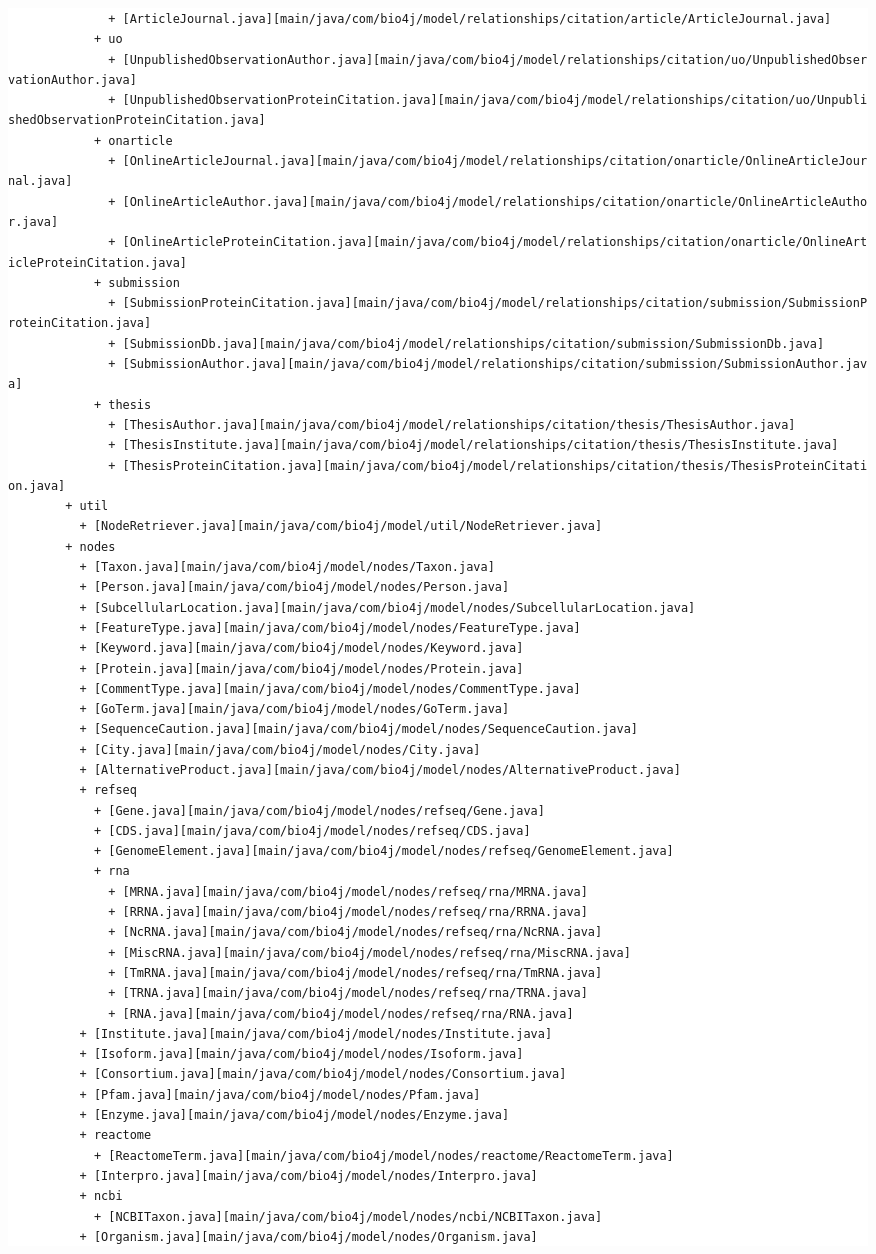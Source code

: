                  + [ArticleJournal.java][main/java/com/bio4j/model/relationships/citation/article/ArticleJournal.java]
                + uo
                  + [UnpublishedObservationAuthor.java][main/java/com/bio4j/model/relationships/citation/uo/UnpublishedObservationAuthor.java]
                  + [UnpublishedObservationProteinCitation.java][main/java/com/bio4j/model/relationships/citation/uo/UnpublishedObservationProteinCitation.java]
                + onarticle
                  + [OnlineArticleJournal.java][main/java/com/bio4j/model/relationships/citation/onarticle/OnlineArticleJournal.java]
                  + [OnlineArticleAuthor.java][main/java/com/bio4j/model/relationships/citation/onarticle/OnlineArticleAuthor.java]
                  + [OnlineArticleProteinCitation.java][main/java/com/bio4j/model/relationships/citation/onarticle/OnlineArticleProteinCitation.java]
                + submission
                  + [SubmissionProteinCitation.java][main/java/com/bio4j/model/relationships/citation/submission/SubmissionProteinCitation.java]
                  + [SubmissionDb.java][main/java/com/bio4j/model/relationships/citation/submission/SubmissionDb.java]
                  + [SubmissionAuthor.java][main/java/com/bio4j/model/relationships/citation/submission/SubmissionAuthor.java]
                + thesis
                  + [ThesisAuthor.java][main/java/com/bio4j/model/relationships/citation/thesis/ThesisAuthor.java]
                  + [ThesisInstitute.java][main/java/com/bio4j/model/relationships/citation/thesis/ThesisInstitute.java]
                  + [ThesisProteinCitation.java][main/java/com/bio4j/model/relationships/citation/thesis/ThesisProteinCitation.java]
            + util
              + [NodeRetriever.java][main/java/com/bio4j/model/util/NodeRetriever.java]
            + nodes
              + [Taxon.java][main/java/com/bio4j/model/nodes/Taxon.java]
              + [Person.java][main/java/com/bio4j/model/nodes/Person.java]
              + [SubcellularLocation.java][main/java/com/bio4j/model/nodes/SubcellularLocation.java]
              + [FeatureType.java][main/java/com/bio4j/model/nodes/FeatureType.java]
              + [Keyword.java][main/java/com/bio4j/model/nodes/Keyword.java]
              + [Protein.java][main/java/com/bio4j/model/nodes/Protein.java]
              + [CommentType.java][main/java/com/bio4j/model/nodes/CommentType.java]
              + [GoTerm.java][main/java/com/bio4j/model/nodes/GoTerm.java]
              + [SequenceCaution.java][main/java/com/bio4j/model/nodes/SequenceCaution.java]
              + [City.java][main/java/com/bio4j/model/nodes/City.java]
              + [AlternativeProduct.java][main/java/com/bio4j/model/nodes/AlternativeProduct.java]
              + refseq
                + [Gene.java][main/java/com/bio4j/model/nodes/refseq/Gene.java]
                + [CDS.java][main/java/com/bio4j/model/nodes/refseq/CDS.java]
                + [GenomeElement.java][main/java/com/bio4j/model/nodes/refseq/GenomeElement.java]
                + rna
                  + [MRNA.java][main/java/com/bio4j/model/nodes/refseq/rna/MRNA.java]
                  + [RRNA.java][main/java/com/bio4j/model/nodes/refseq/rna/RRNA.java]
                  + [NcRNA.java][main/java/com/bio4j/model/nodes/refseq/rna/NcRNA.java]
                  + [MiscRNA.java][main/java/com/bio4j/model/nodes/refseq/rna/MiscRNA.java]
                  + [TmRNA.java][main/java/com/bio4j/model/nodes/refseq/rna/TmRNA.java]
                  + [TRNA.java][main/java/com/bio4j/model/nodes/refseq/rna/TRNA.java]
                  + [RNA.java][main/java/com/bio4j/model/nodes/refseq/rna/RNA.java]
              + [Institute.java][main/java/com/bio4j/model/nodes/Institute.java]
              + [Isoform.java][main/java/com/bio4j/model/nodes/Isoform.java]
              + [Consortium.java][main/java/com/bio4j/model/nodes/Consortium.java]
              + [Pfam.java][main/java/com/bio4j/model/nodes/Pfam.java]
              + [Enzyme.java][main/java/com/bio4j/model/nodes/Enzyme.java]
              + reactome
                + [ReactomeTerm.java][main/java/com/bio4j/model/nodes/reactome/ReactomeTerm.java]
              + [Interpro.java][main/java/com/bio4j/model/nodes/Interpro.java]
              + ncbi
                + [NCBITaxon.java][main/java/com/bio4j/model/nodes/ncbi/NCBITaxon.java]
              + [Organism.java][main/java/com/bio4j/model/nodes/Organism.java]

[main/java/com/bio4j/model/Relationship.java]: ../../../Relationship.java.md
[main/java/com/bio4j/model/Node.java]: ../../../Node.java.md
[main/java/com/bio4j/model/enums/UniprotDBXref.java]: ../../../enums/UniprotDBXref.java.md
[main/java/com/bio4j/model/relationships/uniref/UniRef100Member.java]: ../../uniref/UniRef100Member.java.md
[main/java/com/bio4j/model/relationships/uniref/Uniref50Member.java]: ../../uniref/Uniref50Member.java.md
[main/java/com/bio4j/model/relationships/uniref/UniRef90Member.java]: ../../uniref/UniRef90Member.java.md
[main/java/com/bio4j/model/relationships/TaxonParent.java]: ../../TaxonParent.java.md
[main/java/com/bio4j/model/relationships/InstituteCountry.java]: ../../InstituteCountry.java.md
[main/java/com/bio4j/model/relationships/sc/ErroneousTranslation.java]: ../../sc/ErroneousTranslation.java.md
[main/java/com/bio4j/model/relationships/sc/ErroneousTermination.java]: ../../sc/ErroneousTermination.java.md
[main/java/com/bio4j/model/relationships/sc/ErroneousInitiation.java]: ../../sc/ErroneousInitiation.java.md
[main/java/com/bio4j/model/relationships/sc/Frameshift.java]: ../../sc/Frameshift.java.md
[main/java/com/bio4j/model/relationships/sc/ErroneousGeneModelPrediction.java]: ../../sc/ErroneousGeneModelPrediction.java.md
[main/java/com/bio4j/model/relationships/sc/MiscellaneousDiscrepancy.java]: ../../sc/MiscellaneousDiscrepancy.java.md
[main/java/com/bio4j/model/relationships/go/NegativelyRegulatesGo.java]: ../../go/NegativelyRegulatesGo.java.md
[main/java/com/bio4j/model/relationships/go/RegulatesGo.java]: ../../go/RegulatesGo.java.md
[main/java/com/bio4j/model/relationships/go/HasPartOfGo.java]: ../../go/HasPartOfGo.java.md
[main/java/com/bio4j/model/relationships/go/PositivelyRegulatesGo.java]: ../../go/PositivelyRegulatesGo.java.md
[main/java/com/bio4j/model/relationships/go/PartOfGo.java]: ../../go/PartOfGo.java.md
[main/java/com/bio4j/model/relationships/go/IsAGo.java]: ../../go/IsAGo.java.md
[main/java/com/bio4j/model/relationships/SubcellularLocationParent.java]: ../../SubcellularLocationParent.java.md
[main/java/com/bio4j/model/relationships/refseq/GenomeElementTRna.java]: ../../refseq/GenomeElementTRna.java.md
[main/java/com/bio4j/model/relationships/refseq/GenomeElementMiscRna.java]: ../../refseq/GenomeElementMiscRna.java.md
[main/java/com/bio4j/model/relationships/refseq/GenomeElementTmRna.java]: ../../refseq/GenomeElementTmRna.java.md
[main/java/com/bio4j/model/relationships/refseq/GenomeElementNcRna.java]: ../../refseq/GenomeElementNcRna.java.md
[main/java/com/bio4j/model/relationships/refseq/GenomeElementGene.java]: ../../refseq/GenomeElementGene.java.md
[main/java/com/bio4j/model/relationships/refseq/GenomeElementMRna.java]: ../../refseq/GenomeElementMRna.java.md
[main/java/com/bio4j/model/relationships/refseq/GenomeElementRRna.java]: ../../refseq/GenomeElementRRna.java.md
[main/java/com/bio4j/model/relationships/refseq/GenomeElementCDS.java]: ../../refseq/GenomeElementCDS.java.md
[main/java/com/bio4j/model/relationships/IsoformEventGenerator.java]: ../../IsoformEventGenerator.java.md
[main/java/com/bio4j/model/relationships/ncbi/NCBITaxonParent.java]: ../../ncbi/NCBITaxonParent.java.md
[main/java/com/bio4j/model/relationships/ncbi/NCBITaxon.java]: ../../ncbi/NCBITaxon.java.md
[main/java/com/bio4j/model/relationships/protein/ProteinIsoform.java]: ../../protein/ProteinIsoform.java.md
[main/java/com/bio4j/model/relationships/protein/ProteinFrameshift.java]: ../../protein/ProteinFrameshift.java.md
[main/java/com/bio4j/model/relationships/protein/ProteinKeyword.java]: ../../protein/ProteinKeyword.java.md
[main/java/com/bio4j/model/relationships/protein/ProteinDataset.java]: ../../protein/ProteinDataset.java.md
[main/java/com/bio4j/model/relationships/protein/ProteinEnzymaticActivity.java]: ../../protein/ProteinEnzymaticActivity.java.md
[main/java/com/bio4j/model/relationships/protein/ProteinReactome.java]: ../../protein/ProteinReactome.java.md
[main/java/com/bio4j/model/relationships/protein/ProteinGo.java]: ../../protein/ProteinGo.java.md
[main/java/com/bio4j/model/relationships/protein/ProteinOrganism.java]: ../../protein/ProteinOrganism.java.md
[main/java/com/bio4j/model/relationships/protein/ProteinErroneousInitiation.java]: ../../protein/ProteinErroneousInitiation.java.md
[main/java/com/bio4j/model/relationships/protein/ProteinPfam.java]: ../../protein/ProteinPfam.java.md
[main/java/com/bio4j/model/relationships/protein/ProteinGenomeElement.java]: ../../protein/ProteinGenomeElement.java.md
[main/java/com/bio4j/model/relationships/protein/ProteinProteinInteraction.java]: ../../protein/ProteinProteinInteraction.java.md
[main/java/com/bio4j/model/relationships/protein/ProteinErroneousTermination.java]: ../../protein/ProteinErroneousTermination.java.md
[main/java/com/bio4j/model/relationships/protein/BasicProteinSequenceCaution.java]: ../../protein/BasicProteinSequenceCaution.java.md
[main/java/com/bio4j/model/relationships/protein/ProteinSubcellularLocation.java]: ../../protein/ProteinSubcellularLocation.java.md
[main/java/com/bio4j/model/relationships/protein/ProteinErroneousTranslation.java]: ../../protein/ProteinErroneousTranslation.java.md
[main/java/com/bio4j/model/relationships/protein/ProteinErroneousGeneModelPrediction.java]: ../../protein/ProteinErroneousGeneModelPrediction.java.md
[main/java/com/bio4j/model/relationships/protein/ProteinIsoformInteraction.java]: ../../protein/ProteinIsoformInteraction.java.md
[main/java/com/bio4j/model/relationships/protein/ProteinMiscellaneousDiscrepancy.java]: ../../protein/ProteinMiscellaneousDiscrepancy.java.md
[main/java/com/bio4j/model/relationships/protein/ProteinInterpro.java]: ../../protein/ProteinInterpro.java.md
[main/java/com/bio4j/model/relationships/comment/OnlineInformationComment.java]: ../../comment/OnlineInformationComment.java.md
[main/java/com/bio4j/model/relationships/comment/CautionComment.java]: ../../comment/CautionComment.java.md
[main/java/com/bio4j/model/relationships/comment/FunctionComment.java]: ../../comment/FunctionComment.java.md
[main/java/com/bio4j/model/relationships/comment/SimilarityComment.java]: ../../comment/SimilarityComment.java.md
[main/java/com/bio4j/model/relationships/comment/BiotechnologyComment.java]: ../../comment/BiotechnologyComment.java.md
[main/java/com/bio4j/model/relationships/comment/TissueSpecificityComment.java]: ../../comment/TissueSpecificityComment.java.md
[main/java/com/bio4j/model/relationships/comment/DevelopmentalStageComment.java]: ../../comment/DevelopmentalStageComment.java.md
[main/java/com/bio4j/model/relationships/comment/EnzymeRegulationComment.java]: ../../comment/EnzymeRegulationComment.java.md
[main/java/com/bio4j/model/relationships/comment/AllergenComment.java]: ../../comment/AllergenComment.java.md
[main/java/com/bio4j/model/relationships/comment/SubunitComment.java]: ../../comment/SubunitComment.java.md
[main/java/com/bio4j/model/relationships/comment/InductionComment.java]: ../../comment/InductionComment.java.md
[main/java/com/bio4j/model/relationships/comment/CatalyticActivityComment.java]: ../../comment/CatalyticActivityComment.java.md
[main/java/com/bio4j/model/relationships/comment/PharmaceuticalComment.java]: ../../comment/PharmaceuticalComment.java.md
[main/java/com/bio4j/model/relationships/comment/ToxicDoseComment.java]: ../../comment/ToxicDoseComment.java.md
[main/java/com/bio4j/model/relationships/comment/RnaEditingComment.java]: ../../comment/RnaEditingComment.java.md
[main/java/com/bio4j/model/relationships/comment/PathwayComment.java]: ../../comment/PathwayComment.java.md
[main/java/com/bio4j/model/relationships/comment/MiscellaneousComment.java]: ../../comment/MiscellaneousComment.java.md
[main/java/com/bio4j/model/relationships/comment/PostTransactionalModificationComment.java]: ../../comment/PostTransactionalModificationComment.java.md
[main/java/com/bio4j/model/relationships/comment/DisruptionPhenotypeComment.java]: ../../comment/DisruptionPhenotypeComment.java.md
[main/java/com/bio4j/model/relationships/comment/DomainComment.java]: ../../comment/DomainComment.java.md
[main/java/com/bio4j/model/relationships/comment/PolymorphismComment.java]: ../../comment/PolymorphismComment.java.md
[main/java/com/bio4j/model/relationships/comment/CofactorComment.java]: ../../comment/CofactorComment.java.md
[main/java/com/bio4j/model/relationships/comment/BasicComment.java]: ../../comment/BasicComment.java.md
[main/java/com/bio4j/model/relationships/comment/DiseaseComment.java]: ../../comment/DiseaseComment.java.md
[main/java/com/bio4j/model/relationships/comment/MassSpectometryComment.java]: ../../comment/MassSpectometryComment.java.md
[main/java/com/bio4j/model/relationships/comment/BioPhysicoChemicalPropertiesComment.java]: ../../comment/BioPhysicoChemicalPropertiesComment.java.md
[main/java/com/bio4j/model/relationships/aproducts/AlternativeProductInitiation.java]: ../../aproducts/AlternativeProductInitiation.java.md
[main/java/com/bio4j/model/relationships/aproducts/AlternativeProductRibosomalFrameshifting.java]: ../../aproducts/AlternativeProductRibosomalFrameshifting.java.md
[main/java/com/bio4j/model/relationships/aproducts/AlternativeProductSplicing.java]: ../../aproducts/AlternativeProductSplicing.java.md
[main/java/com/bio4j/model/relationships/aproducts/AlternativeProductPromoter.java]: ../../aproducts/AlternativeProductPromoter.java.md
[main/java/com/bio4j/model/relationships/features/SignalPeptideFeature.java]: ../../features/SignalPeptideFeature.java.md
[main/java/com/bio4j/model/relationships/features/NonStandardAminoAcidFeature.java]: ../../features/NonStandardAminoAcidFeature.java.md
[main/java/com/bio4j/model/relationships/features/SpliceVariantFeature.java]: ../../features/SpliceVariantFeature.java.md
[main/java/com/bio4j/model/relationships/features/TransitPeptideFeature.java]: ../../features/TransitPeptideFeature.java.md
[main/java/com/bio4j/model/relationships/features/IntramembraneRegionFeature.java]: ../../features/IntramembraneRegionFeature.java.md
[main/java/com/bio4j/model/relationships/features/ChainFeature.java]: ../../features/ChainFeature.java.md
[main/java/com/bio4j/model/relationships/features/PeptideFeature.java]: ../../features/PeptideFeature.java.md
[main/java/com/bio4j/model/relationships/features/ZincFingerRegionFeature.java]: ../../features/ZincFingerRegionFeature.java.md
[main/java/com/bio4j/model/relationships/features/CalciumBindingRegionFeature.java]: ../../features/CalciumBindingRegionFeature.java.md
[main/java/com/bio4j/model/relationships/features/HelixFeature.java]: ../../features/HelixFeature.java.md
[main/java/com/bio4j/model/relationships/features/SequenceConflictFeature.java]: ../../features/SequenceConflictFeature.java.md
[main/java/com/bio4j/model/relationships/features/DnaBindingFeature.java]: ../../features/DnaBindingFeature.java.md
[main/java/com/bio4j/model/relationships/features/SiteFeature.java]: ../../features/SiteFeature.java.md
[main/java/com/bio4j/model/relationships/features/TransmembraneRegionFeature.java]: ../../features/TransmembraneRegionFeature.java.md
[main/java/com/bio4j/model/relationships/features/NucleotidePhosphateBindingRegionFeature.java]: ../../features/NucleotidePhosphateBindingRegionFeature.java.md
[main/java/com/bio4j/model/relationships/features/NonTerminalResidueFeature.java]: ../../features/NonTerminalResidueFeature.java.md
[main/java/com/bio4j/model/relationships/features/TurnFeature.java]: ../../features/TurnFeature.java.md
[main/java/com/bio4j/model/relationships/features/LipidMoietyBindingRegionFeature.java]: ../../features/LipidMoietyBindingRegionFeature.java.md
[main/java/com/bio4j/model/relationships/features/BindingSiteFeature.java]: ../../features/BindingSiteFeature.java.md
[main/java/com/bio4j/model/relationships/features/InitiatorMethionineFeature.java]: ../../features/InitiatorMethionineFeature.java.md
[main/java/com/bio4j/model/relationships/features/PropeptideFeature.java]: ../../features/PropeptideFeature.java.md
[main/java/com/bio4j/model/relationships/features/SequenceVariantFeature.java]: ../../features/SequenceVariantFeature.java.md
[main/java/com/bio4j/model/relationships/features/MutagenesisSiteFeature.java]: ../../features/MutagenesisSiteFeature.java.md
[main/java/com/bio4j/model/relationships/features/TopologicalDomainFeature.java]: ../../features/TopologicalDomainFeature.java.md
[main/java/com/bio4j/model/relationships/features/UnsureResidueFeature.java]: ../../features/UnsureResidueFeature.java.md
[main/java/com/bio4j/model/relationships/features/DisulfideBondFeature.java]: ../../features/DisulfideBondFeature.java.md
[main/java/com/bio4j/model/relationships/features/NonConsecutiveResiduesFeature.java]: ../../features/NonConsecutiveResiduesFeature.java.md
[main/java/com/bio4j/model/relationships/features/RegionOfInterestFeature.java]: ../../features/RegionOfInterestFeature.java.md
[main/java/com/bio4j/model/relationships/features/MetalIonBindingSiteFeature.java]: ../../features/MetalIonBindingSiteFeature.java.md
[main/java/com/bio4j/model/relationships/features/GlycosylationSiteFeature.java]: ../../features/GlycosylationSiteFeature.java.md
[main/java/com/bio4j/model/relationships/features/CoiledCoilRegionFeature.java]: ../../features/CoiledCoilRegionFeature.java.md
[main/java/com/bio4j/model/relationships/features/CompositionallyBiasedRegionFeature.java]: ../../features/CompositionallyBiasedRegionFeature.java.md
[main/java/com/bio4j/model/relationships/features/CrossLinkFeature.java]: ../../features/CrossLinkFeature.java.md
[main/java/com/bio4j/model/relationships/features/StrandFeature.java]: ../../features/StrandFeature.java.md
[main/java/com/bio4j/model/relationships/features/DomainFeature.java]: ../../features/DomainFeature.java.md
[main/java/com/bio4j/model/relationships/features/ShortSequenceMotifFeature.java]: ../../features/ShortSequenceMotifFeature.java.md
[main/java/com/bio4j/model/relationships/features/RepeatFeature.java]: ../../features/RepeatFeature.java.md
[main/java/com/bio4j/model/relationships/features/ModifiedResidueFeature.java]: ../../features/ModifiedResidueFeature.java.md
[main/java/com/bio4j/model/relationships/features/ActiveSiteFeature.java]: ../../features/ActiveSiteFeature.java.md
[main/java/com/bio4j/model/relationships/features/BasicFeature.java]: ../../features/BasicFeature.java.md
[main/java/com/bio4j/model/relationships/citation/book/BookCity.java]: ../book/BookCity.java.md
[main/java/com/bio4j/model/relationships/citation/book/BookPublisher.java]: ../book/BookPublisher.java.md
[main/java/com/bio4j/model/relationships/citation/book/BookEditor.java]: ../book/BookEditor.java.md
[main/java/com/bio4j/model/relationships/citation/book/BookProteinCitation.java]: ../book/BookProteinCitation.java.md
[main/java/com/bio4j/model/relationships/citation/book/BookAuthor.java]: ../book/BookAuthor.java.md
[main/java/com/bio4j/model/relationships/citation/patent/PatentAuthor.java]: ../patent/PatentAuthor.java.md
[main/java/com/bio4j/model/relationships/citation/patent/PatentProteinCitation.java]: ../patent/PatentProteinCitation.java.md
[main/java/com/bio4j/model/relationships/citation/article/ArticleAuthor.java]: ArticleAuthor.java.md
[main/java/com/bio4j/model/relationships/citation/article/ArticleProteinCitation.java]: ArticleProteinCitation.java.md
[main/java/com/bio4j/model/relationships/citation/article/ArticleJournal.java]: ArticleJournal.java.md
[main/java/com/bio4j/model/relationships/citation/uo/UnpublishedObservationAuthor.java]: ../uo/UnpublishedObservationAuthor.java.md
[main/java/com/bio4j/model/relationships/citation/uo/UnpublishedObservationProteinCitation.java]: ../uo/UnpublishedObservationProteinCitation.java.md
[main/java/com/bio4j/model/relationships/citation/onarticle/OnlineArticleJournal.java]: ../onarticle/OnlineArticleJournal.java.md
[main/java/com/bio4j/model/relationships/citation/onarticle/OnlineArticleAuthor.java]: ../onarticle/OnlineArticleAuthor.java.md
[main/java/com/bio4j/model/relationships/citation/onarticle/OnlineArticleProteinCitation.java]: ../onarticle/OnlineArticleProteinCitation.java.md
[main/java/com/bio4j/model/relationships/citation/submission/SubmissionProteinCitation.java]: ../submission/SubmissionProteinCitation.java.md
[main/java/com/bio4j/model/relationships/citation/submission/SubmissionDb.java]: ../submission/SubmissionDb.java.md
[main/java/com/bio4j/model/relationships/citation/submission/SubmissionAuthor.java]: ../submission/SubmissionAuthor.java.md
[main/java/com/bio4j/model/relationships/citation/thesis/ThesisAuthor.java]: ../thesis/ThesisAuthor.java.md
[main/java/com/bio4j/model/relationships/citation/thesis/ThesisInstitute.java]: ../thesis/ThesisInstitute.java.md
[main/java/com/bio4j/model/relationships/citation/thesis/ThesisProteinCitation.java]: ../thesis/ThesisProteinCitation.java.md
[main/java/com/bio4j/model/util/NodeRetriever.java]: ../../../util/NodeRetriever.java.md
[main/java/com/bio4j/model/nodes/Taxon.java]: ../../../nodes/Taxon.java.md
[main/java/com/bio4j/model/nodes/Person.java]: ../../../nodes/Person.java.md
[main/java/com/bio4j/model/nodes/SubcellularLocation.java]: ../../../nodes/SubcellularLocation.java.md
[main/java/com/bio4j/model/nodes/FeatureType.java]: ../../../nodes/FeatureType.java.md
[main/java/com/bio4j/model/nodes/Keyword.java]: ../../../nodes/Keyword.java.md
[main/java/com/bio4j/model/nodes/Protein.java]: ../../../nodes/Protein.java.md
[main/java/com/bio4j/model/nodes/CommentType.java]: ../../../nodes/CommentType.java.md
[main/java/com/bio4j/model/nodes/GoTerm.java]: ../../../nodes/GoTerm.java.md
[main/java/com/bio4j/model/nodes/SequenceCaution.java]: ../../../nodes/SequenceCaution.java.md
[main/java/com/bio4j/model/nodes/City.java]: ../../../nodes/City.java.md
[main/java/com/bio4j/model/nodes/AlternativeProduct.java]: ../../../nodes/AlternativeProduct.java.md
[main/java/com/bio4j/model/nodes/refseq/Gene.java]: ../../../nodes/refseq/Gene.java.md
[main/java/com/bio4j/model/nodes/refseq/CDS.java]: ../../../nodes/refseq/CDS.java.md
[main/java/com/bio4j/model/nodes/refseq/GenomeElement.java]: ../../../nodes/refseq/GenomeElement.java.md
[main/java/com/bio4j/model/nodes/refseq/rna/MRNA.java]: ../../../nodes/refseq/rna/MRNA.java.md
[main/java/com/bio4j/model/nodes/refseq/rna/RRNA.java]: ../../../nodes/refseq/rna/RRNA.java.md
[main/java/com/bio4j/model/nodes/refseq/rna/NcRNA.java]: ../../../nodes/refseq/rna/NcRNA.java.md
[main/java/com/bio4j/model/nodes/refseq/rna/MiscRNA.java]: ../../../nodes/refseq/rna/MiscRNA.java.md
[main/java/com/bio4j/model/nodes/refseq/rna/TmRNA.java]: ../../../nodes/refseq/rna/TmRNA.java.md
[main/java/com/bio4j/model/nodes/refseq/rna/TRNA.java]: ../../../nodes/refseq/rna/TRNA.java.md
[main/java/com/bio4j/model/nodes/refseq/rna/RNA.java]: ../../../nodes/refseq/rna/RNA.java.md
[main/java/com/bio4j/model/nodes/Institute.java]: ../../../nodes/Institute.java.md
[main/java/com/bio4j/model/nodes/Isoform.java]: ../../../nodes/Isoform.java.md
[main/java/com/bio4j/model/nodes/Consortium.java]: ../../../nodes/Consortium.java.md
[main/java/com/bio4j/model/nodes/Pfam.java]: ../../../nodes/Pfam.java.md
[main/java/com/bio4j/model/nodes/Enzyme.java]: ../../../nodes/Enzyme.java.md
[main/java/com/bio4j/model/nodes/reactome/ReactomeTerm.java]: ../../../nodes/reactome/ReactomeTerm.java.md
[main/java/com/bio4j/model/nodes/Interpro.java]: ../../../nodes/Interpro.java.md
[main/java/com/bio4j/model/nodes/ncbi/NCBITaxon.java]: ../../../nodes/ncbi/NCBITaxon.java.md
[main/java/com/bio4j/model/nodes/Organism.java]: ../../../nodes/Organism.java.md
[main/java/com/bio4j/model/nodes/Dataset.java]: ../../../nodes/Dataset.java.md
[main/java/com/bio4j/model/nodes/citation/Article.java]: ../../../nodes/citation/Article.java.md
[main/java/com/bio4j/model/nodes/citation/Publisher.java]: ../../../nodes/citation/Publisher.java.md
[main/java/com/bio4j/model/nodes/citation/Book.java]: ../../../nodes/citation/Book.java.md
[main/java/com/bio4j/model/nodes/citation/OnlineArticle.java]: ../../../nodes/citation/OnlineArticle.java.md
[main/java/com/bio4j/model/nodes/citation/Thesis.java]: ../../../nodes/citation/Thesis.java.md
[main/java/com/bio4j/model/nodes/citation/Submission.java]: ../../../nodes/citation/Submission.java.md
[main/java/com/bio4j/model/nodes/citation/DB.java]: ../../../nodes/citation/DB.java.md
[main/java/com/bio4j/model/nodes/citation/OnlineJournal.java]: ../../../nodes/citation/OnlineJournal.java.md
[main/java/com/bio4j/model/nodes/citation/Patent.java]: ../../../nodes/citation/Patent.java.md
[main/java/com/bio4j/model/nodes/citation/UnpublishedObservation.java]: ../../../nodes/citation/UnpublishedObservation.java.md
[main/java/com/bio4j/model/nodes/citation/Journal.java]: ../../../nodes/citation/Journal.java.md
[main/java/com/bio4j/model/nodes/Country.java]: ../../../nodes/Country.java.md